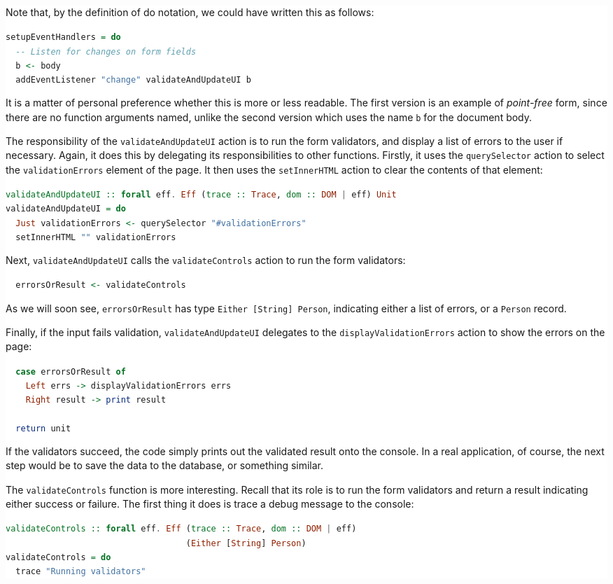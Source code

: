 Note that, by the definition of do notation, we could have written this as follows:

```haskell
setupEventHandlers = do
  -- Listen for changes on form fields
  b <- body
  addEventListener "change" validateAndUpdateUI b
``` 

It is a matter of personal preference whether this is more or less readable. The first version is an example of _point-free_ form, since there are no function arguments named, unlike the second version which uses the name `b` for the document body.

The responsibility of the `validateAndUpdateUI` action is to run the form validators, and display a list of errors to the user if necessary. Again, it does this by delegating its responsibilities to other functions. Firstly, it uses the `querySelector` action to select the `validationErrors` element of the page. It then uses the `setInnerHTML` action to clear the contents of that element:

```haskell
validateAndUpdateUI :: forall eff. Eff (trace :: Trace, dom :: DOM | eff) Unit
validateAndUpdateUI = do
  Just validationErrors <- querySelector "#validationErrors"	    
  setInnerHTML "" validationErrors 
```

Next, `validateAndUpdateUI` calls the `validateControls` action to run the form validators:

```haskell
  errorsOrResult <- validateControls
```

As we will soon see, `errorsOrResult` has type `Either [String] Person`, indicating either a list of errors, or a `Person` record.

Finally, if the input fails validation, `validateAndUpdateUI` delegates to the `displayValidationErrors` action to show the errors on the page:
  
```haskell
  case errorsOrResult of
    Left errs -> displayValidationErrors errs
    Right result -> print result
 
  return unit
```

If the validators succeed, the code simply prints out the validated result onto the console. In a real application, of course, the next step would be to save the data to the database, or something similar.

The `validateControls` function is more interesting. Recall that its role is to run the form validators and return a result indicating either success or failure. The first thing it does is trace a debug message to the console:

```haskell
validateControls :: forall eff. Eff (trace :: Trace, dom :: DOM | eff) 
                                    (Either [String] Person)  
validateControls = do
  trace "Running validators"
```
